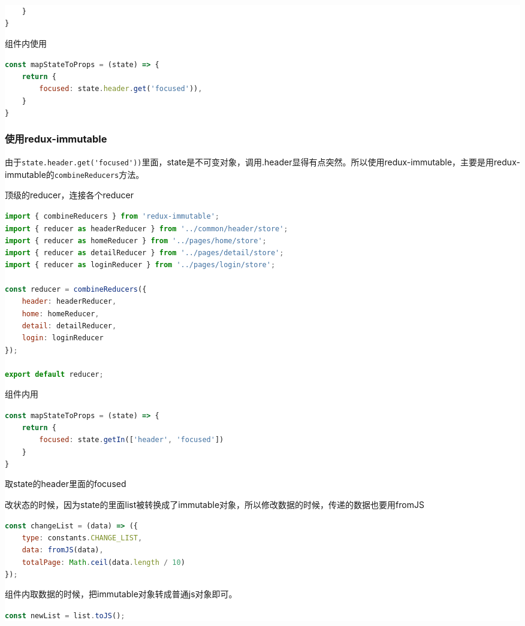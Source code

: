 ```js
	}
}
```
组件内使用
```js
const mapStateToProps = (state) => {
	return {
		focused: state.header.get('focused')),
	}
}
```
### 使用redux-immutable
由于`state.header.get('focused'))`里面，state是不可变对象，调用.header显得有点突然。所以使用redux-immutable，主要是用redux-immutable的`combineReducers`方法。

顶级的reducer，连接各个reducer
```js
import { combineReducers } from 'redux-immutable';
import { reducer as headerReducer } from '../common/header/store';
import { reducer as homeReducer } from '../pages/home/store';
import { reducer as detailReducer } from '../pages/detail/store';
import { reducer as loginReducer } from '../pages/login/store';

const reducer = combineReducers({
	header: headerReducer,
	home: homeReducer,
	detail: detailReducer,
	login: loginReducer
});

export default reducer;
```
组件内用
```js
const mapStateToProps = (state) => {
	return {
		focused: state.getIn(['header', 'focused'])
	}
}
```
取state的header里面的focused

改状态的时候，因为state的里面list被转换成了immutable对象，所以修改数据的时候，传递的数据也要用fromJS
```js
const changeList = (data) => ({
	type: constants.CHANGE_LIST,
	data: fromJS(data),
	totalPage: Math.ceil(data.length / 10)
});
```
组件内取数据的时候，把immutable对象转成普通js对象即可。
```js
const newList = list.toJS();
```